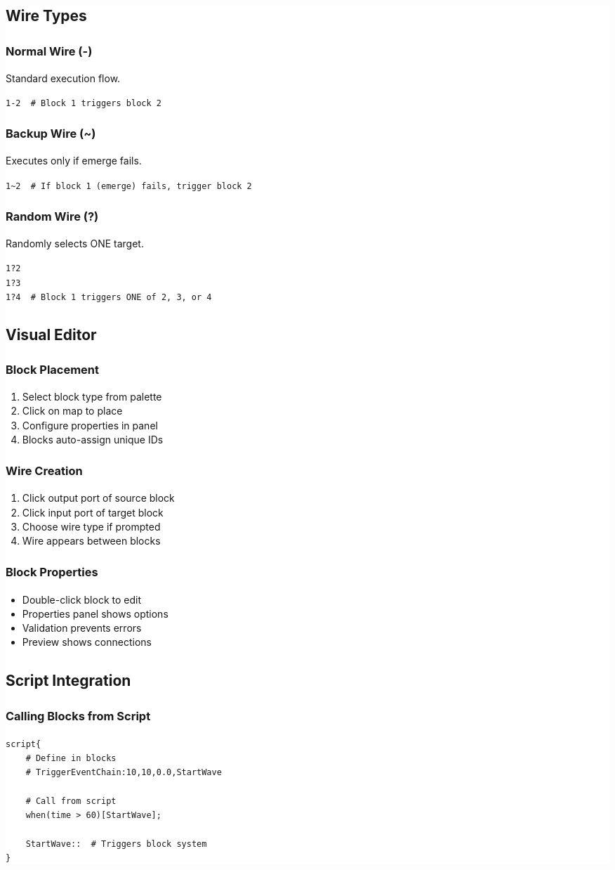 ## Wire Types

### Normal Wire (-)
Standard execution flow.
```
1-2  # Block 1 triggers block 2
```

### Backup Wire (~)
Executes only if emerge fails.
```
1~2  # If block 1 (emerge) fails, trigger block 2
```

### Random Wire (?)
Randomly selects ONE target.
```
1?2
1?3
1?4  # Block 1 triggers ONE of 2, 3, or 4
```

## Visual Editor

### Block Placement
1. Select block type from palette
2. Click on map to place
3. Configure properties in panel
4. Blocks auto-assign unique IDs

### Wire Creation
1. Click output port of source block
2. Click input port of target block
3. Choose wire type if prompted
4. Wire appears between blocks

### Block Properties
- Double-click block to edit
- Properties panel shows options
- Validation prevents errors
- Preview shows connections

## Script Integration

### Calling Blocks from Script
```
script{
    # Define in blocks
    # TriggerEventChain:10,10,0.0,StartWave
    
    # Call from script
    when(time > 60)[StartWave];
    
    StartWave::  # Triggers block system
}
```

